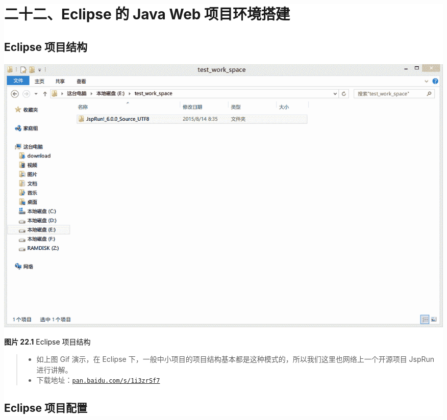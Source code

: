 # 二十二、Eclipse 的 Java Web 项目环境搭建

## Eclipse 项目结构

![Eclipse 项目结构](img/xxi-a-eclipse-project-introduce-1.gif)

**图片 22.1** Eclipse 项目结构

> *   如上图 Gif 演示，在 Eclipse 下，一般中小项目的项目结构基本都是这种模式的，所以我们这里也网络上一个开源项目 JspRun 进行讲解。
> *   下载地址：[`pan.baidu.com/s/1i3zrSf7`](http://pan.baidu.com/s/1i3zrSf7)

## Eclipse 项目配置
